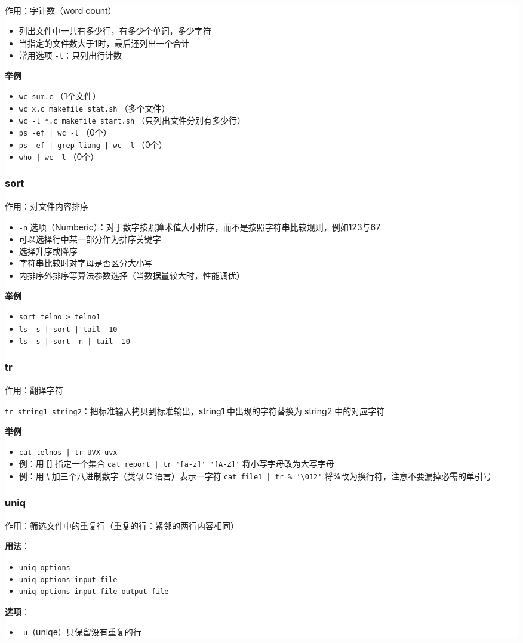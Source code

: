 作用：字计数（word count）

+ 列出文件中一共有多少行，有多少个单词，多少字符
+ 当指定的文件数大于1时，最后还列出一个合计
+ 常用选项 `-l`：只列出行计数

**举例**

+ `wc sum.c` （1个文件）
+ `wc x.c makefile stat.sh` （多个文件）
+ `wc -l *.c makefile start.sh` （只列出文件分别有多少行）
+ `ps -ef | wc -l` （0个）
+ `ps -ef | grep liang | wc -l` （0个）
+ `who | wc -l` （0个）

### sort

作用：对文件内容排序

+ `-n` 选项（Numberic）：对于数字按照算术值大小排序，而不是按照字符串比较规则，例如123与67
+ 可以选择行中某一部分作为排序关键字
+ 选择升序或降序
+ 字符串比较时对字母是否区分大小写
+ 内排序外排序等算法参数选择（当数据量较大时，性能调优）

**举例**

+ `sort telno > telno1`
+ `ls -s | sort | tail –10`
+ `ls -s | sort -n | tail –10`

### tr

作用：翻译字符

`tr string1 string2`：把标准输入拷贝到标准输出，string1 中出现的字符替换为 string2 中的对应字符

**举例**

+ `cat telnos | tr UVX uvx`
+ 例：用 \[\] 指定一个集合
  `cat report | tr '[a-z]' '[A-Z]'` 将小写字母改为大写字母
+ 例：用 \\ 加三个八进制数字（类似 C 语言）表示一字符
  `cat file1 | tr % '\012'` 将%改为换行符，注意不要漏掉必需的单引号

### uniq

作用：筛选文件中的重复行（重复的行：紧邻的两行内容相同）

**用法**：

+ `uniq options`
+ `uniq options input-file`
+ `uniq options input-file output-file`

**选项**：

+ `-u`（uniqe）只保留没有重复的行
